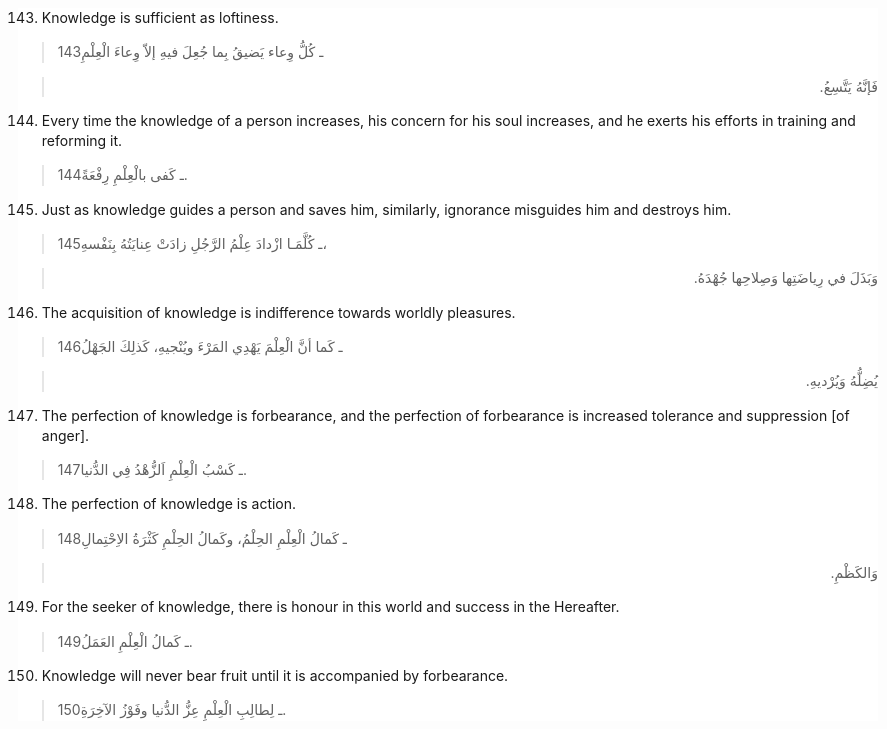 143. Knowledge is sufficient as loftiness.

> 143ـ كُلُّ وِعاء يَضيقُ بِما جُعِلَ فيهِ إلاّ وِعاءَ الْعِلْمِ
<blockquote dir="rtl">
  <p>
فَإنَّهُ يَتَّسِعُ.
  </p>
</blockquote>

144. Every time the knowledge of a person increases, his concern for his
soul increases, and he exerts his efforts in training and reforming it.

> 144ـ كَفى بالْعِلْمِ رِفْعَةً.

145. Just as knowledge guides a person and saves him, similarly,
ignorance misguides him and destroys him.

> 145ـ كُلَّمَـا ازْدادَ عِلْمُ الرَّجُلِ زادَتْ عِنايَتُهُ بِنَفْسهِ،
<blockquote dir="rtl">
  <p>
وَبَذَلَ في رِياضَتِها وَصِلاحِها جُهْدَهُ.
  </p>
</blockquote>

146. The acquisition of knowledge is indifference towards worldly
pleasures.

> 146ـ كَما أنَّ الْعِلْمَ يَهْدِي المَرْءَ ويُنْجيهِ، كَذلِكَ الجَهْلُ
<blockquote dir="rtl">
  <p>
يُضِلُّهُ وَيُرْديهِ.
  </p>
</blockquote>

147. The perfection of knowledge is forbearance, and the perfection of
forbearance is increased tolerance and suppression [of anger].

> 147ـ كَسْبُ الْعِلْمِ اَلزُّهْدُ فِي الدُّنيا.

148. The perfection of knowledge is action.

> 148ـ كَمالُ الْعِلْمِ الحِلْمُ، وكَمالُ الحِلْمِ كَثْرَةُ الاِحْتِمالِ
<blockquote dir="rtl">
  <p>
وَالكَظْمِ.
  </p>
</blockquote>

149. For the seeker of knowledge, there is honour in this world and
success in the Hereafter.

> 149ـ كَمالُ الْعِلْمِ العَمَلُ.

150. Knowledge will never bear fruit until it is accompanied by
forbearance.

> 150ـ لِطالِبِ الْعِلْمِ عِزُّ الدُّنيا وفَوْزُ الآخِرَةِ.


[^1]: Meaning: take your knowledge from a pure source.
[^2]: Or: …and differentiates the right religion from the wrong [and
[^3]: As seen in Q35:28